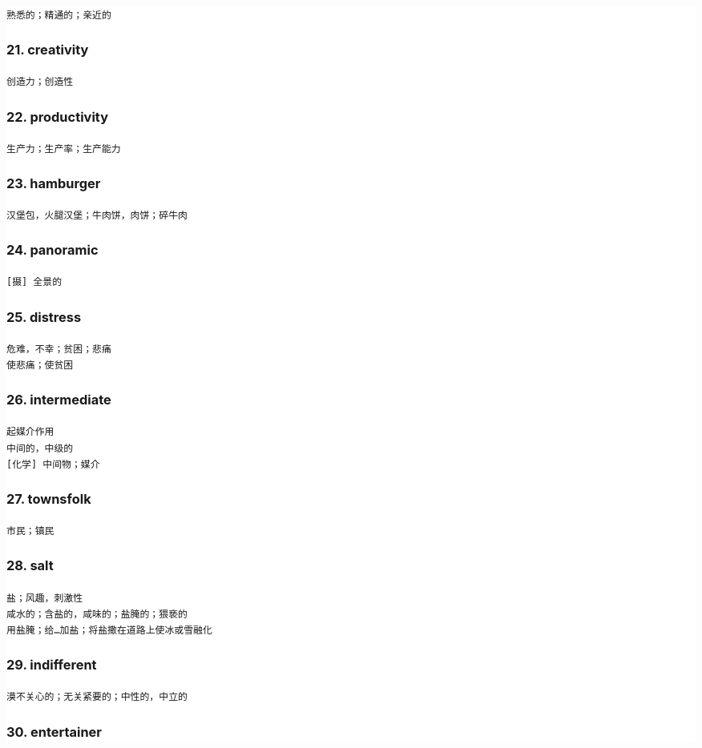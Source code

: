 ```
熟悉的；精通的；亲近的
```
### 21. creativity

```
创造力；创造性
```
### 22. productivity

```
生产力；生产率；生产能力
```
### 23. hamburger

```
汉堡包，火腿汉堡；牛肉饼，肉饼；碎牛肉
```
### 24. panoramic

```
[摄] 全景的
```
### 25. distress

```
危难，不幸；贫困；悲痛
使悲痛；使贫困
```
### 26. intermediate

```
起媒介作用
中间的，中级的
[化学] 中间物；媒介
```
### 27. townsfolk

```
市民；镇民
```
### 28. salt

```
盐；风趣，刺激性
咸水的；含盐的，咸味的；盐腌的；猥亵的
用盐腌；给…加盐；将盐撒在道路上使冰或雪融化
```
### 29. indifferent

```
漠不关心的；无关紧要的；中性的，中立的
```
### 30. entertainer
